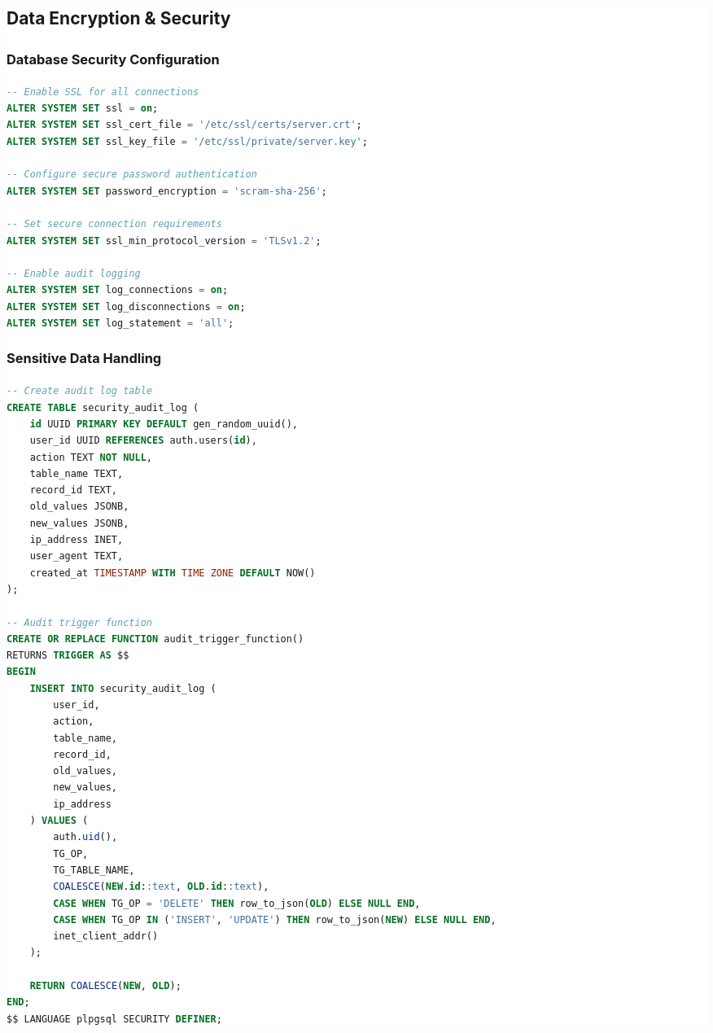 ## Data Encryption & Security

### Database Security Configuration
```sql
-- Enable SSL for all connections
ALTER SYSTEM SET ssl = on;
ALTER SYSTEM SET ssl_cert_file = '/etc/ssl/certs/server.crt';
ALTER SYSTEM SET ssl_key_file = '/etc/ssl/private/server.key';

-- Configure secure password authentication
ALTER SYSTEM SET password_encryption = 'scram-sha-256';

-- Set secure connection requirements
ALTER SYSTEM SET ssl_min_protocol_version = 'TLSv1.2';

-- Enable audit logging
ALTER SYSTEM SET log_connections = on;
ALTER SYSTEM SET log_disconnections = on;
ALTER SYSTEM SET log_statement = 'all';
```

### Sensitive Data Handling
```sql
-- Create audit log table
CREATE TABLE security_audit_log (
    id UUID PRIMARY KEY DEFAULT gen_random_uuid(),
    user_id UUID REFERENCES auth.users(id),
    action TEXT NOT NULL,
    table_name TEXT,
    record_id TEXT,
    old_values JSONB,
    new_values JSONB,
    ip_address INET,
    user_agent TEXT,
    created_at TIMESTAMP WITH TIME ZONE DEFAULT NOW()
);

-- Audit trigger function
CREATE OR REPLACE FUNCTION audit_trigger_function()
RETURNS TRIGGER AS $$
BEGIN
    INSERT INTO security_audit_log (
        user_id,
        action,
        table_name,
        record_id,
        old_values,
        new_values,
        ip_address
    ) VALUES (
        auth.uid(),
        TG_OP,
        TG_TABLE_NAME,
        COALESCE(NEW.id::text, OLD.id::text),
        CASE WHEN TG_OP = 'DELETE' THEN row_to_json(OLD) ELSE NULL END,
        CASE WHEN TG_OP IN ('INSERT', 'UPDATE') THEN row_to_json(NEW) ELSE NULL END,
        inet_client_addr()
    );
    
    RETURN COALESCE(NEW, OLD);
END;
$$ LANGUAGE plpgsql SECURITY DEFINER;

```